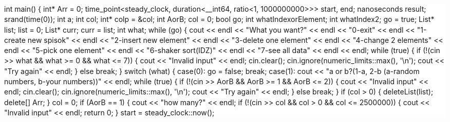 int main() {
    int* Arr = 0;
    time_point<steady_clock, duration<__int64, ratio<1, 1000000000>>> start, end;
    nanoseconds result;
    srand(time(0));
    int a;
    int col;
    int* colp = &col;
    int AorB;
    col = 0;
    bool go;
    int whatIndexorElement;
    int whatIndex2;
    go = true;
    List* list;
    list = 0;
    List* curr;
    curr = list;
    int what;
    while (go) {
        cout << endl << "What you want?" << endl << "0-exit" << endl << "1-create new spisok" << endl << "2-insert new element" << endl << "3-delete one element" << endl << "4-change 2 elements" << endl << "5-pick one element" << endl << "6-shaker sort(IDZ)" << endl << "7-see all data" << endl << endl;
        while (true) {
            if (!(cin >> what && what >= 0 && what <= 7))
            {
                cout << "Invalid input" << endl;
                cin.clear();
                cin.ignore(numeric_limits<streamsize>::max(), '\n');
                cout << "Try again" << endl;
            }
            else
                break;
        }
        switch (what) {
        case(0):
            go = false;
            break;
        case(1):
            cout << "a or b?(1-a, 2-b (a-random numbers, b-your numbers))" << endl;
            while (true) {
                if (!(cin >> AorB && AorB >= 1 && AorB <= 2))
                {
                    cout << "Invalid input" << endl;
                    cin.clear();
                    cin.ignore(numeric_limits<streamsize>::max(), '\n');
                    cout << "Try again" << endl;
                }
                else
                    break;
            }
            if (col > 0) {
                deleteList(list);
                delete[] Arr;
            }
            col = 0;
            if (AorB == 1) {
                cout << "how many?" << endl;
                if (!(cin >> col && col > 0 && col <= 2500000))
                {
                    cout << "Invalid input" << endl;
                    return 0;
                }
                start = steady_clock::now();